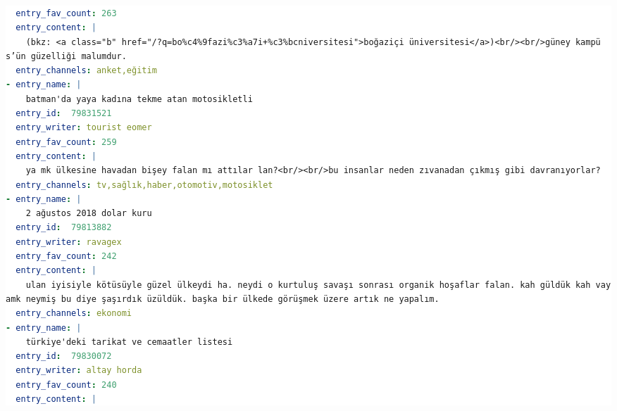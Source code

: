 ```yaml
  entry_fav_count: 263
  entry_content: |
    (bkz: <a class="b" href="/?q=bo%c4%9fazi%c3%a7i+%c3%bcniversitesi">boğaziçi üniversitesi</a>)<br/><br/>güney kampüs’ün güzelliği malumdur.
  entry_channels: anket,eğitim
- entry_name: |
    batman'da yaya kadına tekme atan motosikletli
  entry_id:  79831521
  entry_writer: tourist eomer
  entry_fav_count: 259
  entry_content: |
    ya mk ülkesine havadan bişey falan mı attılar lan?<br/><br/>bu insanlar neden zıvanadan çıkmış gibi davranıyorlar?
  entry_channels: tv,sağlık,haber,otomotiv,motosiklet
- entry_name: |
    2 ağustos 2018 dolar kuru
  entry_id:  79813882
  entry_writer: ravagex
  entry_fav_count: 242
  entry_content: |
    ulan iyisiyle kötüsüyle güzel ülkeydi ha. neydi o kurtuluş savaşı sonrası organik hoşaflar falan. kah güldük kah vay amk neymiş bu diye şaşırdık üzüldük. başka bir ülkede görüşmek üzere artık ne yapalım.
  entry_channels: ekonomi
- entry_name: |
    türkiye'deki tarikat ve cemaatler listesi
  entry_id:  79830072
  entry_writer: altay horda
  entry_fav_count: 240
  entry_content: |
```